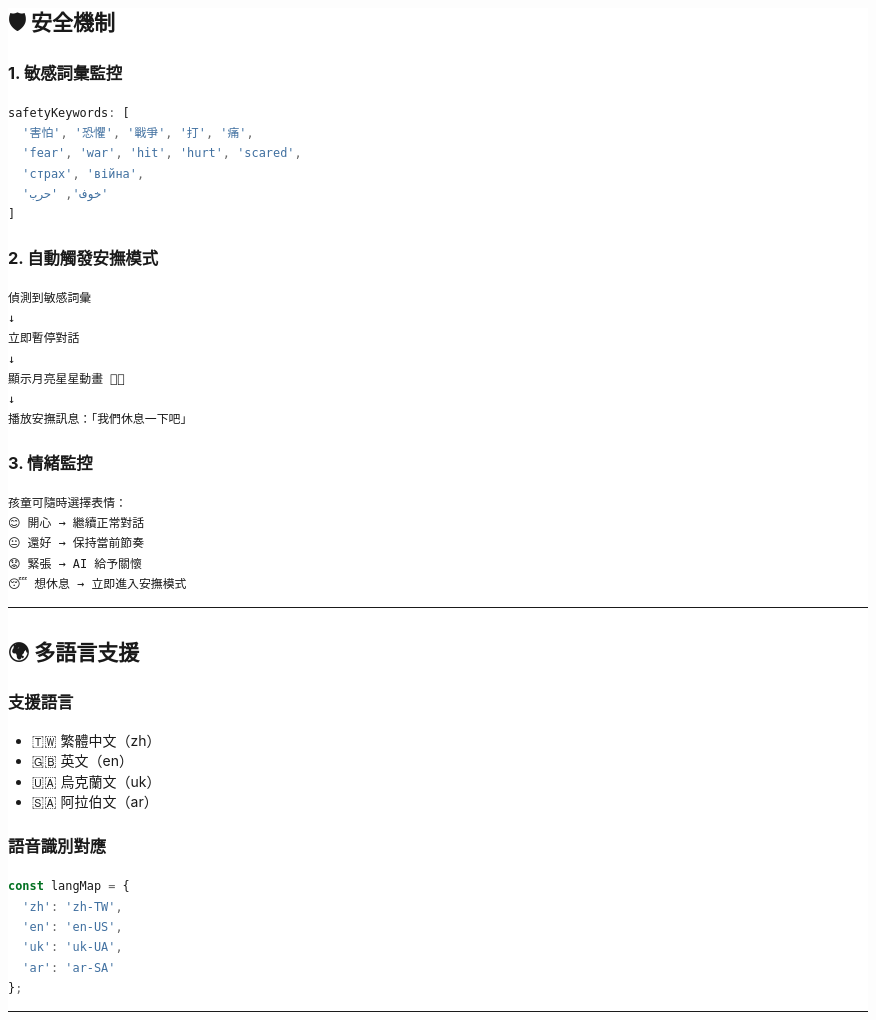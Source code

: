
## 🛡️ 安全機制

### 1. 敏感詞彙監控
```javascript
safetyKeywords: [
  '害怕', '恐懼', '戰爭', '打', '痛',
  'fear', 'war', 'hit', 'hurt', 'scared',
  'страх', 'війна',
  'خوف', 'حرب'
]
```

### 2. 自動觸發安撫模式
```
偵測到敏感詞彙
↓
立即暫停對話
↓
顯示月亮星星動畫 🌙✨
↓
播放安撫訊息：「我們休息一下吧」
```

### 3. 情緒監控
```
孩童可隨時選擇表情：
😊 開心 → 繼續正常對話
😐 還好 → 保持當前節奏
😟 緊張 → AI 給予關懷
😴 想休息 → 立即進入安撫模式
```

---

## 🌍 多語言支援

### 支援語言
- 🇹🇼 繁體中文（zh）
- 🇬🇧 英文（en）
- 🇺🇦 烏克蘭文（uk）
- 🇸🇦 阿拉伯文（ar）

### 語音識別對應
```javascript
const langMap = {
  'zh': 'zh-TW',
  'en': 'en-US',
  'uk': 'uk-UA',
  'ar': 'ar-SA'
};
```

---